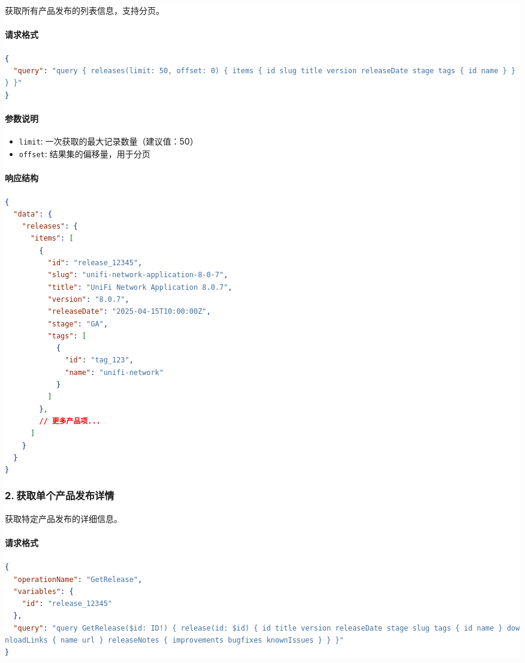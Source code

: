获取所有产品发布的列表信息，支持分页。

#### 请求格式

```json
{
  "query": "query { releases(limit: 50, offset: 0) { items { id slug title version releaseDate stage tags { id name } } } }"
}
```

#### 参数说明

- `limit`: 一次获取的最大记录数量（建议值：50）
- `offset`: 结果集的偏移量，用于分页

#### 响应结构

```json
{
  "data": {
    "releases": {
      "items": [
        {
          "id": "release_12345",
          "slug": "unifi-network-application-8-0-7",
          "title": "UniFi Network Application 8.0.7",
          "version": "8.0.7",
          "releaseDate": "2025-04-15T10:00:00Z",
          "stage": "GA",
          "tags": [
            {
              "id": "tag_123",
              "name": "unifi-network"
            }
          ]
        },
        // 更多产品项...
      ]
    }
  }
}
```

### 2. 获取单个产品发布详情

获取特定产品发布的详细信息。

#### 请求格式

```json
{
  "operationName": "GetRelease",
  "variables": {
    "id": "release_12345"
  },
  "query": "query GetRelease($id: ID!) { release(id: $id) { id title version releaseDate stage slug tags { id name } downloadLinks { name url } releaseNotes { improvements bugfixes knownIssues } } }"
}
```
